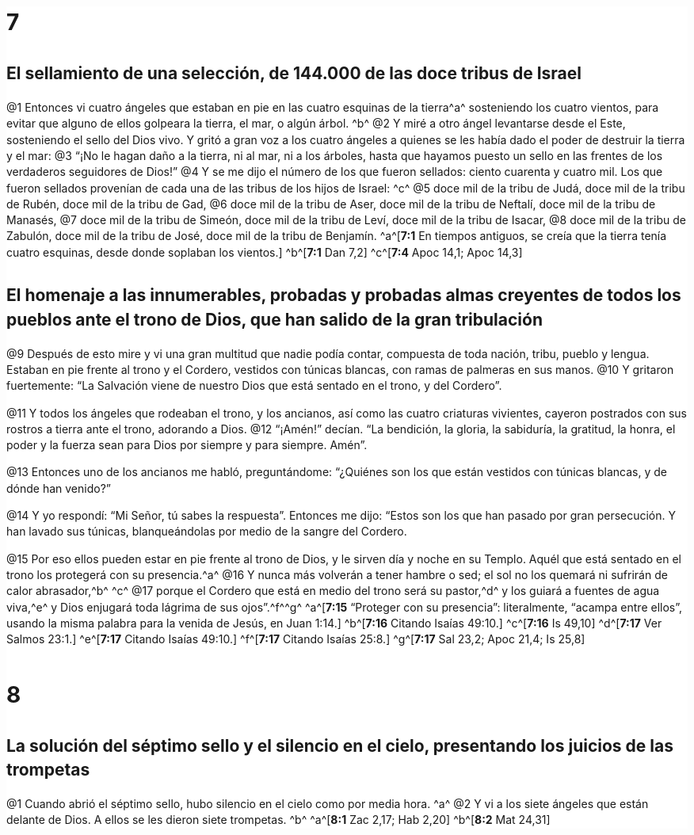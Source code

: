 # 7 
## El sellamiento de una selección, de 144.000 de las doce tribus de Israel
@1 Entonces vi cuatro ángeles que estaban en pie en las cuatro esquinas de la tierra^a^ sosteniendo los cuatro vientos, para evitar que alguno de ellos golpeara la tierra, el mar, o algún árbol. ^b^ @2 Y miré a otro ángel levantarse desde el Este, sosteniendo el sello del Dios vivo. Y gritó a gran voz a los cuatro ángeles a quienes se les había dado el poder de destruir la tierra y el mar: @3 “¡No le hagan daño a la tierra, ni al mar, ni a los árboles, hasta que hayamos puesto un sello en las frentes de los verdaderos seguidores de Dios!” @4 Y se me dijo el número de los que fueron sellados: ciento cuarenta y cuatro mil. Los que fueron sellados provenían de cada una de las tribus de los hijos de Israel: ^c^ @5 doce mil de la tribu de Judá, doce mil de la tribu de Rubén, doce mil de la tribu de Gad, @6 doce mil de la tribu de Aser, doce mil de la tribu de Neftalí, doce mil de la tribu de Manasés, @7 doce mil de la tribu de Simeón, doce mil de la tribu de Leví, doce mil de la tribu de Isacar, @8 doce mil de la tribu de Zabulón, doce mil de la tribu de José, doce mil de la tribu de Benjamín. 
^a^[**7:1** En tiempos antiguos, se creía que la tierra tenía cuatro esquinas, desde donde soplaban los vientos.] ^b^[**7:1** Dan 7,2] ^c^[**7:4** Apoc 14,1; Apoc 14,3]

## El homenaje a las innumerables, probadas y probadas almas creyentes de todos los pueblos ante el trono de Dios, que han salido de la gran tribulación
@9 Después de esto mire y vi una gran multitud que nadie podía contar, compuesta de toda nación, tribu, pueblo y lengua. Estaban en pie frente al trono y el Cordero, vestidos con túnicas blancas, con ramas de palmeras en sus manos. @10 Y gritaron fuertemente: “La Salvación viene de nuestro Dios que está sentado en el trono, y del Cordero”. 

@11 Y todos los ángeles que rodeaban el trono, y los ancianos, así como las cuatro criaturas vivientes, cayeron postrados con sus rostros a tierra ante el trono, adorando a Dios. @12 “¡Amén!” decían. “La bendición, la gloria, la sabiduría, la gratitud, la honra, el poder y la fuerza sean para Dios por siempre y para siempre. Amén”. 

@13 Entonces uno de los ancianos me habló, preguntándome: “¿Quiénes son los que están vestidos con túnicas blancas, y de dónde han venido?” 

@14 Y yo respondí: “Mi Señor, tú sabes la respuesta”. Entonces me dijo: “Estos son los que han pasado por gran persecución. Y han lavado sus túnicas, blanqueándolas por medio de la sangre del Cordero. 

@15 Por eso ellos pueden estar en pie frente al trono de Dios, y le sirven día y noche en su Templo. Aquél que está sentado en el trono los protegerá con su presencia.^a^ @16 Y nunca más volverán a tener hambre o sed; el sol no los quemará ni sufrirán de calor abrasador,^b^ ^c^ @17 porque el Cordero que está en medio del trono será su pastor,^d^ y los guiará a fuentes de agua viva,^e^ y Dios enjugará toda lágrima de sus ojos”.^f^^g^ 
^a^[**7:15** “Proteger con su presencia”: literalmente, “acampa entre ellos”, usando la misma palabra para la venida de Jesús, en Juan 1:14.] ^b^[**7:16** Citando Isaías 49:10.] ^c^[**7:16** Is 49,10] ^d^[**7:17** Ver Salmos 23:1.] ^e^[**7:17** Citando Isaías 49:10.] ^f^[**7:17** Citando Isaías 25:8.] ^g^[**7:17** Sal 23,2; Apoc 21,4; Is 25,8]

# 8 
## La solución del séptimo sello y el silencio en el cielo, presentando los juicios de las trompetas
@1 Cuando abrió el séptimo sello, hubo silencio en el cielo como por media hora. ^a^ @2 Y vi a los siete ángeles que están delante de Dios. A ellos se les dieron siete trompetas. ^b^ 
^a^[**8:1** Zac 2,17; Hab 2,20] ^b^[**8:2** Mat 24,31]
